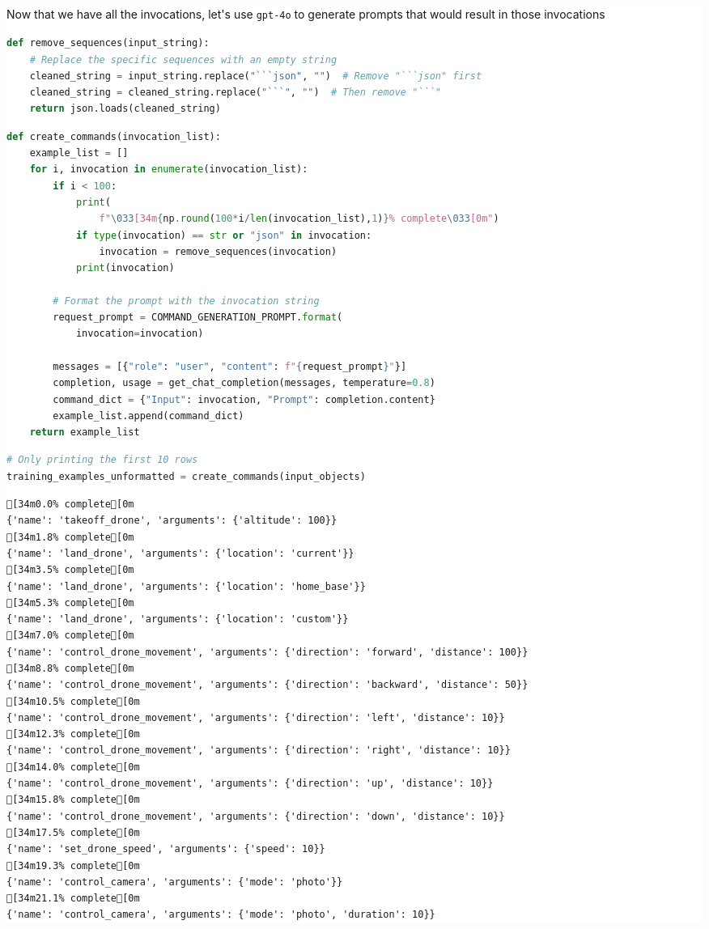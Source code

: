 Now that we have all the invocations, let's use `gpt-4o` to generate prompts that would result in those invocations



```python
def remove_sequences(input_string):
    # Replace the specific sequences with an empty string
    cleaned_string = input_string.replace("```json", "")  # Remove "```json" first
    cleaned_string = cleaned_string.replace("```", "")  # Then remove "```"
    return json.loads(cleaned_string)
```


```python
def create_commands(invocation_list):
    example_list = []
    for i, invocation in enumerate(invocation_list):
        if i < 100:
            print(
                f"\033[34m{np.round(100*i/len(invocation_list),1)}% complete\033[0m")
            if type(invocation) == str or "json" in invocation:
                invocation = remove_sequences(invocation)
            print(invocation)

        # Format the prompt with the invocation string
        request_prompt = COMMAND_GENERATION_PROMPT.format(
            invocation=invocation)

        messages = [{"role": "user", "content": f"{request_prompt}"}]
        completion, usage = get_chat_completion(messages, temperature=0.8)
        command_dict = {"Input": invocation, "Prompt": completion.content}
        example_list.append(command_dict)
    return example_list
```


```python
# Only printing the first 10 rows
training_examples_unformatted = create_commands(input_objects)
```

    [34m0.0% complete[0m
    {'name': 'takeoff_drone', 'arguments': {'altitude': 100}}
    [34m1.8% complete[0m
    {'name': 'land_drone', 'arguments': {'location': 'current'}}
    [34m3.5% complete[0m
    {'name': 'land_drone', 'arguments': {'location': 'home_base'}}
    [34m5.3% complete[0m
    {'name': 'land_drone', 'arguments': {'location': 'custom'}}
    [34m7.0% complete[0m
    {'name': 'control_drone_movement', 'arguments': {'direction': 'forward', 'distance': 100}}
    [34m8.8% complete[0m
    {'name': 'control_drone_movement', 'arguments': {'direction': 'backward', 'distance': 50}}
    [34m10.5% complete[0m
    {'name': 'control_drone_movement', 'arguments': {'direction': 'left', 'distance': 10}}
    [34m12.3% complete[0m
    {'name': 'control_drone_movement', 'arguments': {'direction': 'right', 'distance': 10}}
    [34m14.0% complete[0m
    {'name': 'control_drone_movement', 'arguments': {'direction': 'up', 'distance': 10}}
    [34m15.8% complete[0m
    {'name': 'control_drone_movement', 'arguments': {'direction': 'down', 'distance': 10}}
    [34m17.5% complete[0m
    {'name': 'set_drone_speed', 'arguments': {'speed': 10}}
    [34m19.3% complete[0m
    {'name': 'control_camera', 'arguments': {'mode': 'photo'}}
    [34m21.1% complete[0m
    {'name': 'control_camera', 'arguments': {'mode': 'photo', 'duration': 10}}